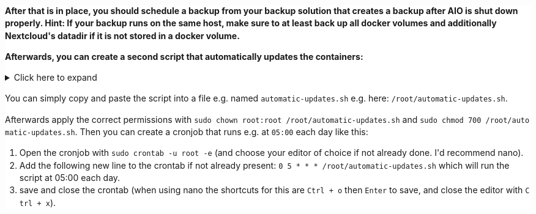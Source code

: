 
**After that is in place, you should schedule a backup from your backup solution that creates a backup after AIO is shut down properly. Hint: If your backup runs on the same host, make sure to at least back up all docker volumes and additionally Nextcloud's datadir if it is not stored in a docker volume.**

**Afterwards, you can create a second script that automatically updates the containers:**

<details><summary>Click here to expand</summary></details>

You can simply copy and paste the script into a file e.g. named `automatic-updates.sh` e.g. here: `/root/automatic-updates.sh`.

Afterwards apply the correct permissions with `sudo chown root:root /root/automatic-updates.sh` and `sudo chmod 700 /root/automatic-updates.sh`. Then you can create a cronjob that runs e.g. at `05:00` each day like this: 
1. Open the cronjob with `sudo crontab -u root -e` (and choose your editor of choice if not already done. I'd recommend nano). 
1. Add the following new line to the crontab if not already present: `0 5 * * * /root/automatic-updates.sh` which will run the script at 05:00 each day. 
1. save and close the crontab (when using nano the shortcuts for this are `Ctrl + o` then `Enter` to save, and close the editor with `Ctrl + x`).
